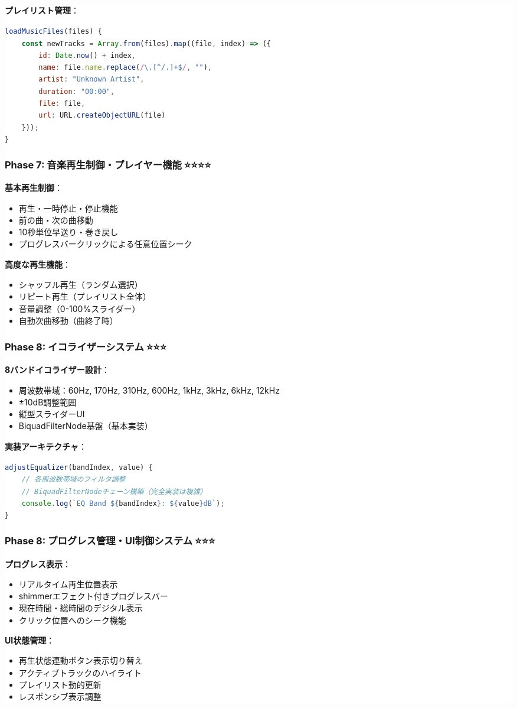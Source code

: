 **プレイリスト管理**：
```javascript
loadMusicFiles(files) {
    const newTracks = Array.from(files).map((file, index) => ({
        id: Date.now() + index,
        name: file.name.replace(/\.[^/.]+$/, ""),
        artist: "Unknown Artist",
        duration: "00:00",
        file: file,
        url: URL.createObjectURL(file)
    }));
}
```

### Phase 7: 音楽再生制御・プレイヤー機能 ⭐⭐⭐⭐
**基本再生制御**：
- 再生・一時停止・停止機能
- 前の曲・次の曲移動
- 10秒単位早送り・巻き戻し
- プログレスバークリックによる任意位置シーク

**高度な再生機能**：
- シャッフル再生（ランダム選択）
- リピート再生（プレイリスト全体）
- 音量調整（0-100%スライダー）
- 自動次曲移動（曲終了時）

### Phase 8: イコライザーシステム ⭐⭐⭐
**8バンドイコライザー設計**：
- 周波数帯域：60Hz, 170Hz, 310Hz, 600Hz, 1kHz, 3kHz, 6kHz, 12kHz
- ±10dB調整範囲
- 縦型スライダーUI
- BiquadFilterNode基盤（基本実装）

**実装アーキテクチャ**：
```javascript
adjustEqualizer(bandIndex, value) {
    // 各周波数帯域のフィルタ調整
    // BiquadFilterNodeチェーン構築（完全実装は複雑）
    console.log(`EQ Band ${bandIndex}: ${value}dB`);
}
```

### Phase 8: プログレス管理・UI制御システム ⭐⭐⭐
**プログレス表示**：
- リアルタイム再生位置表示
- shimmerエフェクト付きプログレスバー
- 現在時間・総時間のデジタル表示
- クリック位置へのシーク機能

**UI状態管理**：
- 再生状態連動ボタン表示切り替え
- アクティブトラックのハイライト
- プレイリスト動的更新
- レスポンシブ表示調整
